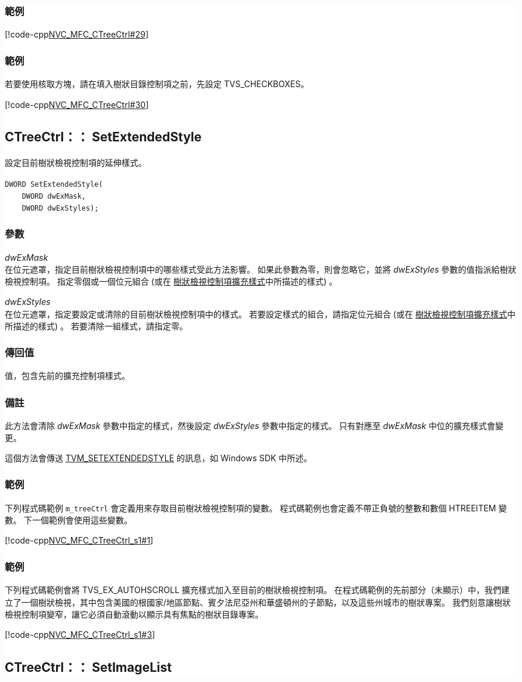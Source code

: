 ### <a name="example"></a>範例

[!code-cpp[NVC_MFC_CTreeCtrl#29](../../mfc/reference/codesnippet/cpp/ctreectrl-class_34.cpp)]

### <a name="example"></a>範例

若要使用核取方塊，請在填入樹狀目錄控制項之前，先設定 TVS_CHECKBOXES。

[!code-cpp[NVC_MFC_CTreeCtrl#30](../../mfc/reference/codesnippet/cpp/ctreectrl-class_35.cpp)]

## <a name="ctreectrlsetextendedstyle"></a><a name="setextendedstyle"></a> CTreeCtrl：： SetExtendedStyle

設定目前樹狀檢視控制項的延伸樣式。

```
DWORD SetExtendedStyle(
    DWORD dwExMask,
    DWORD dwExStyles);
```

### <a name="parameters"></a>參數

*dwExMask*\
在位元遮罩，指定目前樹狀檢視控制項中的哪些樣式受此方法影響。 如果此參數為零，則會忽略它，並將 *dwExStyles* 參數的值指派給樹狀檢視控制項。 指定零個或一個位元組合 (或在 [樹狀檢視控制項擴充樣式](/windows/win32/Controls/tree-view-control-window-extended-styles)中所描述的樣式) 。

*dwExStyles*\
在位元遮罩，指定要設定或清除的目前樹狀檢視控制項中的樣式。 若要設定樣式的組合，請指定位元組合 (或在 [樹狀檢視控制項擴充樣式](/windows/win32/Controls/tree-view-control-window-extended-styles)中所描述的樣式) 。 若要清除一組樣式，請指定零。

### <a name="return-value"></a>傳回值

值，包含先前的擴充控制項樣式。

### <a name="remarks"></a>備註

此方法會清除 *dwExMask* 參數中指定的樣式，然後設定 *dwExStyles* 參數中指定的樣式。 只有對應至 *dwExMask* 中位的擴充樣式會變更。

這個方法會傳送 [TVM_SETEXTENDEDSTYLE](/windows/win32/Controls/tvm-setextendedstyle) 的訊息，如 Windows SDK 中所述。

### <a name="example"></a>範例

下列程式碼範例 `m_treeCtrl` 會定義用來存取目前樹狀檢視控制項的變數。 程式碼範例也會定義不帶正負號的整數和數個 HTREEITEM 變數。 下一個範例會使用這些變數。

[!code-cpp[NVC_MFC_CTreeCtrl_s1#1](../../mfc/reference/codesnippet/cpp/ctreectrl-class_17.h)]

### <a name="example"></a>範例

下列程式碼範例會將 TVS_EX_AUTOHSCROLL 擴充樣式加入至目前的樹狀檢視控制項。 在程式碼範例的先前部分（未顯示）中，我們建立了一個樹狀檢視，其中包含美國的根國家/地區節點、賓夕法尼亞州和華盛頓州的子節點，以及這些州城市的樹狀專案。 我們刻意讓樹狀檢視控制項變窄，讓它必須自動滾動以顯示具有焦點的樹狀目錄專案。

[!code-cpp[NVC_MFC_CTreeCtrl_s1#3](../../mfc/reference/codesnippet/cpp/ctreectrl-class_36.cpp)]

## <a name="ctreectrlsetimagelist"></a><a name="setimagelist"></a> CTreeCtrl：： SetImageList
